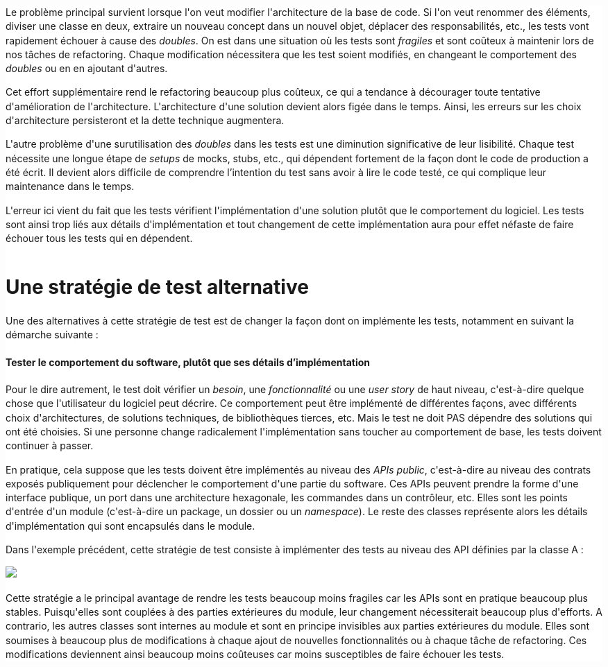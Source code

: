 Le problème principal survient lorsque l'on veut modifier l'architecture de la base de code. Si l'on veut renommer des éléments, diviser une classe en deux, extraire un nouveau concept dans un nouvel objet, déplacer des responsabilités, etc., les tests vont rapidement échouer à cause des *doubles*. On est dans une situation où les tests sont *fragiles* et sont coûteux à maintenir lors de nos tâches de refactoring. Chaque modification nécessitera que les test soient modifiés, en changeant le comportement des *doubles* ou en en ajoutant d'autres.

Cet effort supplémentaire rend le refactoring beaucoup plus coûteux, ce qui a tendance à décourager toute tentative d'amélioration de l'architecture. L'architecture d'une solution devient alors figée dans le temps. Ainsi, les erreurs sur les choix d'architecture persisteront et la dette technique augmentera.

L'autre problème d'une surutilisation des *doubles* dans les tests est une diminution significative de leur lisibilité. Chaque test nécessite une longue étape de *setups* de mocks, stubs, etc., qui dépendent fortement de la façon dont le code de production a été écrit. Il devient alors difficile de comprendre l’intention du test sans avoir à lire le code testé, ce qui complique leur maintenance dans le temps.

L'erreur ici vient du fait que les tests vérifient l'implémentation d'une solution plutôt que le comportement du logiciel. Les tests sont ainsi trop liés aux détails d'implémentation et tout changement de cette implémentation aura pour effet néfaste de faire échouer tous les tests qui en dépendent.

# U﻿ne stratégie de test alternative 

Une des alternatives à cette stratégie de test est de changer la façon dont on implémente les tests, notamment en suivant la démarche suivante :

#### Tester le comportement du software, plutôt que ses détails d’implémentation

Pour le dire autrement, le test doit vérifier un *besoin*, une *fonctionnalité* ou une *user story* de haut niveau, c'est-à-dire quelque chose que l'utilisateur du logiciel peut décrire. Ce comportement peut être implémenté de différentes façons, avec différents choix d'architectures, de solutions techniques, de bibliothèques tierces, etc. Mais le test ne doit PAS dépendre des solutions qui ont été choisies. Si une personne change radicalement l'implémentation sans toucher au comportement de base, les tests doivent continuer à passer.

En pratique, cela suppose que les tests doivent être implémentés au niveau des *APIs public*, c'est-à-dire au niveau des contrats exposés publiquement pour déclencher le comportement d'une partie du software. Ces APIs peuvent prendre la forme d'une interface publique, un port dans une architecture hexagonale, les commandes dans un contrôleur, etc. Elles sont les points d'entrée d'un module (c'est-à-dire un package, un dossier ou un *namespace*). Le reste des classes représente alors les détails d'implémentation qui sont encapsulés dans le module.

Dans l'exemple précédent, cette stratégie de test consiste à implémenter des tests au niveau des API définies par la classe A :

![](/img/untitled-9-.png)

Cette stratégie a le principal avantage de rendre les tests beaucoup moins fragiles car les APIs sont en pratique beaucoup plus stables. Puisqu'elles sont couplées à des parties extérieures du module, leur changement nécessiterait beaucoup plus d'efforts. A contrario, les autres classes sont internes au module et sont en principe invisibles aux parties extérieures du module. Elles sont soumises à beaucoup plus de modifications à chaque ajout de nouvelles fonctionnalités ou à chaque tâche de refactoring. Ces modifications deviennent ainsi beaucoup moins coûteuses car moins susceptibles de faire échouer les tests.
